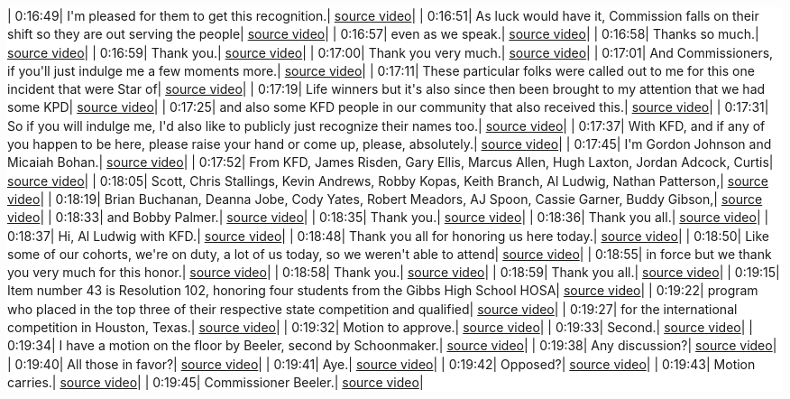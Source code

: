 | 0:16:49| I'm pleased for them to get this recognition.| [source video](https://archive.org/details/co-com-r-267-240520?start=1009)|
| 0:16:51| As luck would have it, Commission falls on their shift so they are out serving the people| [source video](https://archive.org/details/co-com-r-267-240520?start=1011)|
| 0:16:57| even as we speak.| [source video](https://archive.org/details/co-com-r-267-240520?start=1017)|
| 0:16:58| Thanks so much.| [source video](https://archive.org/details/co-com-r-267-240520?start=1018)|
| 0:16:59| Thank you.| [source video](https://archive.org/details/co-com-r-267-240520?start=1019)|
| 0:17:00| Thank you very much.| [source video](https://archive.org/details/co-com-r-267-240520?start=1020)|
| 0:17:01| And Commissioners, if you'll just indulge me a few moments more.| [source video](https://archive.org/details/co-com-r-267-240520?start=1021)|
| 0:17:11| These particular folks were called out to me for this one incident that were Star of| [source video](https://archive.org/details/co-com-r-267-240520?start=1031)|
| 0:17:19| Life winners but it's also since then been brought to my attention that we had some KPD| [source video](https://archive.org/details/co-com-r-267-240520?start=1039)|
| 0:17:25| and also some KFD people in our community that also received this.| [source video](https://archive.org/details/co-com-r-267-240520?start=1045)|
| 0:17:31| So if you will indulge me, I'd also like to publicly just recognize their names too.| [source video](https://archive.org/details/co-com-r-267-240520?start=1051)|
| 0:17:37| With KFD, and if any of you happen to be here, please raise your hand or come up, please, absolutely.| [source video](https://archive.org/details/co-com-r-267-240520?start=1057)|
| 0:17:45| I'm Gordon Johnson and Micaiah Bohan.| [source video](https://archive.org/details/co-com-r-267-240520?start=1065)|
| 0:17:52| From KFD, James Risden, Gary Ellis, Marcus Allen, Hugh Laxton, Jordan Adcock, Curtis| [source video](https://archive.org/details/co-com-r-267-240520?start=1072)|
| 0:18:05| Scott, Chris Stallings, Kevin Andrews, Robby Kopas, Keith Branch, Al Ludwig, Nathan Patterson,| [source video](https://archive.org/details/co-com-r-267-240520?start=1085)|
| 0:18:19| Brian Buchanan, Deanna Jobe, Cody Yates, Robert Meadors, AJ Spoon, Cassie Garner, Buddy Gibson,| [source video](https://archive.org/details/co-com-r-267-240520?start=1099)|
| 0:18:33| and Bobby Palmer.| [source video](https://archive.org/details/co-com-r-267-240520?start=1113)|
| 0:18:35| Thank you.| [source video](https://archive.org/details/co-com-r-267-240520?start=1115)|
| 0:18:36| Thank you all.| [source video](https://archive.org/details/co-com-r-267-240520?start=1116)|
| 0:18:37| Hi, Al Ludwig with KFD.| [source video](https://archive.org/details/co-com-r-267-240520?start=1117)|
| 0:18:48| Thank you all for honoring us here today.| [source video](https://archive.org/details/co-com-r-267-240520?start=1128)|
| 0:18:50| Like some of our cohorts, we're on duty, a lot of us today, so we weren't able to attend| [source video](https://archive.org/details/co-com-r-267-240520?start=1130)|
| 0:18:55| in force but we thank you very much for this honor.| [source video](https://archive.org/details/co-com-r-267-240520?start=1135)|
| 0:18:58| Thank you.| [source video](https://archive.org/details/co-com-r-267-240520?start=1138)|
| 0:18:59| Thank you all.| [source video](https://archive.org/details/co-com-r-267-240520?start=1139)|
| 0:19:15| Item number 43 is Resolution 102, honoring four students from the Gibbs High School HOSA| [source video](https://archive.org/details/co-com-r-267-240520?start=1155)|
| 0:19:22| program who placed in the top three of their respective state competition and qualified| [source video](https://archive.org/details/co-com-r-267-240520?start=1162)|
| 0:19:27| for the international competition in Houston, Texas.| [source video](https://archive.org/details/co-com-r-267-240520?start=1167)|
| 0:19:32| Motion to approve.| [source video](https://archive.org/details/co-com-r-267-240520?start=1172)|
| 0:19:33| Second.| [source video](https://archive.org/details/co-com-r-267-240520?start=1173)|
| 0:19:34| I have a motion on the floor by Beeler, second by Schoonmaker.| [source video](https://archive.org/details/co-com-r-267-240520?start=1174)|
| 0:19:38| Any discussion?| [source video](https://archive.org/details/co-com-r-267-240520?start=1178)|
| 0:19:40| All those in favor?| [source video](https://archive.org/details/co-com-r-267-240520?start=1180)|
| 0:19:41| Aye.| [source video](https://archive.org/details/co-com-r-267-240520?start=1181)|
| 0:19:42| Opposed?| [source video](https://archive.org/details/co-com-r-267-240520?start=1182)|
| 0:19:43| Motion carries.| [source video](https://archive.org/details/co-com-r-267-240520?start=1183)|
| 0:19:45| Commissioner Beeler.| [source video](https://archive.org/details/co-com-r-267-240520?start=1185)|